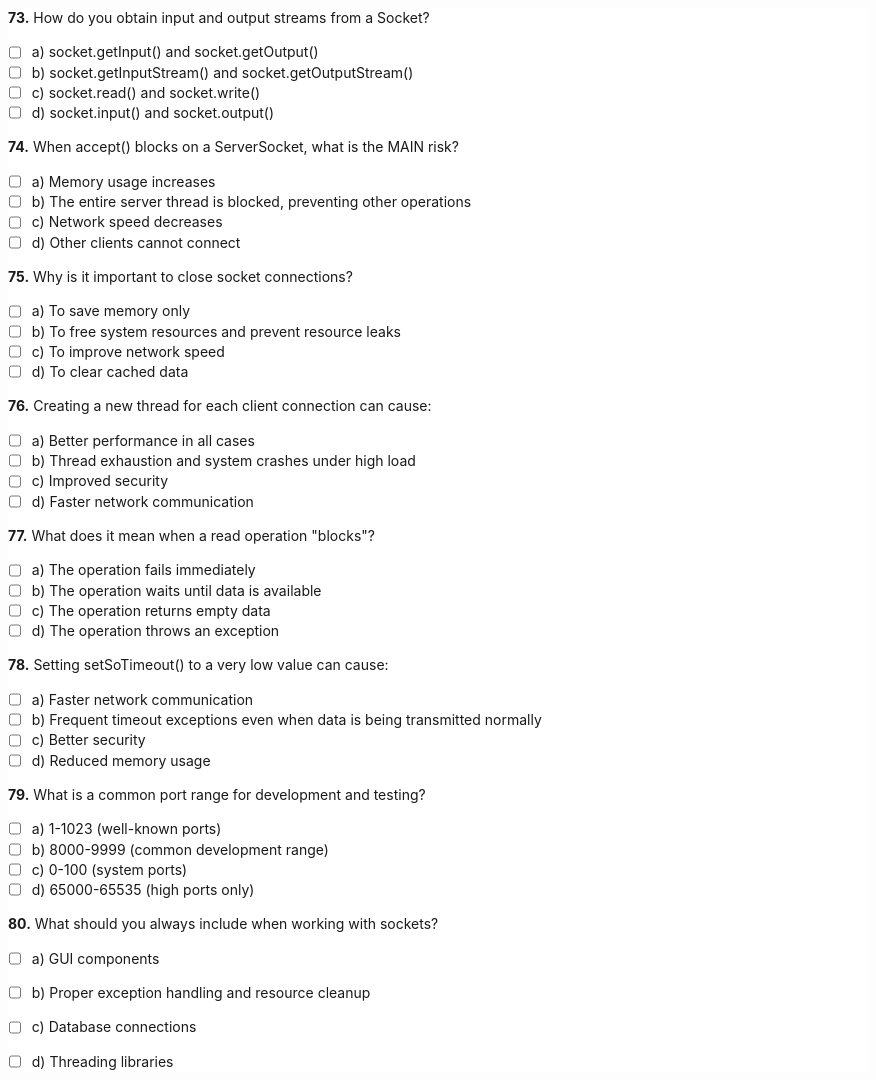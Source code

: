 **73.** How do you obtain input and output streams from a Socket?
- [ ] a) socket.getInput() and socket.getOutput()
- [ ] b) socket.getInputStream() and socket.getOutputStream()
- [ ] c) socket.read() and socket.write()
- [ ] d) socket.input() and socket.output()

**74.** When accept() blocks on a ServerSocket, what is the MAIN risk?
- [ ] a) Memory usage increases
- [ ] b) The entire server thread is blocked, preventing other operations
- [ ] c) Network speed decreases
- [ ] d) Other clients cannot connect

**75.** Why is it important to close socket connections?
- [ ] a) To save memory only
- [ ] b) To free system resources and prevent resource leaks
- [ ] c) To improve network speed
- [ ] d) To clear cached data

**76.** Creating a new thread for each client connection can cause:
- [ ] a) Better performance in all cases
- [ ] b) Thread exhaustion and system crashes under high load
- [ ] c) Improved security
- [ ] d) Faster network communication

**77.** What does it mean when a read operation "blocks"?
- [ ] a) The operation fails immediately
- [ ] b) The operation waits until data is available
- [ ] c) The operation returns empty data
- [ ] d) The operation throws an exception

**78.** Setting setSoTimeout() to a very low value can cause:
- [ ] a) Faster network communication
- [ ] b) Frequent timeout exceptions even when data is being transmitted normally
- [ ] c) Better security
- [ ] d) Reduced memory usage

**79.** What is a common port range for development and testing?
- [ ] a) 1-1023 (well-known ports)
- [ ] b) 8000-9999 (common development range)
- [ ] c) 0-100 (system ports)
- [ ] d) 65000-65535 (high ports only)

**80.** What should you always include when working with sockets?
- [ ] a) GUI components
- [ ] b) Proper exception handling and resource cleanup
- [ ] c) Database connections
- [ ] d) Threading libraries


